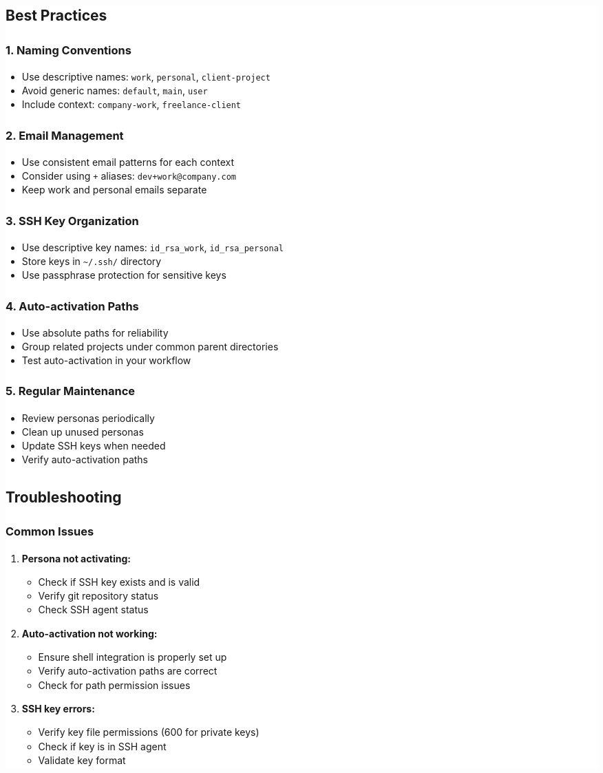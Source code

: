 ## Best Practices

### 1. Naming Conventions

- Use descriptive names: `work`, `personal`, `client-project`
- Avoid generic names: `default`, `main`, `user`
- Include context: `company-work`, `freelance-client`

### 2. Email Management

- Use consistent email patterns for each context
- Consider using `+` aliases: `dev+work@company.com`
- Keep work and personal emails separate

### 3. SSH Key Organization

- Use descriptive key names: `id_rsa_work`, `id_rsa_personal`
- Store keys in `~/.ssh/` directory
- Use passphrase protection for sensitive keys

### 4. Auto-activation Paths

- Use absolute paths for reliability
- Group related projects under common parent directories
- Test auto-activation in your workflow

### 5. Regular Maintenance

- Review personas periodically
- Clean up unused personas
- Update SSH keys when needed
- Verify auto-activation paths

## Troubleshooting

### Common Issues

1. **Persona not activating:**

   - Check if SSH key exists and is valid
   - Verify git repository status
   - Check SSH agent status

2. **Auto-activation not working:**

   - Ensure shell integration is properly set up
   - Verify auto-activation paths are correct
   - Check for path permission issues

3. **SSH key errors:**

   - Verify key file permissions (600 for private keys)
   - Check if key is in SSH agent
   - Validate key format
